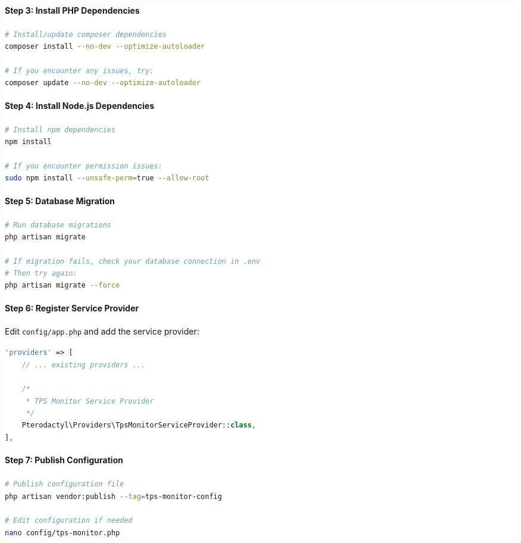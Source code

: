 #### Step 3: Install PHP Dependencies

```bash
# Install/update composer dependencies
composer install --no-dev --optimize-autoloader

# If you encounter any issues, try:
composer update --no-dev --optimize-autoloader
```

#### Step 4: Install Node.js Dependencies

```bash
# Install npm dependencies
npm install

# If you encounter permission issues:
sudo npm install --unsafe-perm=true --allow-root
```

#### Step 5: Database Migration

```bash
# Run database migrations
php artisan migrate

# If migration fails, check your database connection in .env
# Then try again:
php artisan migrate --force
```

#### Step 6: Register Service Provider

Edit `config/app.php` and add the service provider:

```php
'providers' => [
    // ... existing providers ...
    
    /*
     * TPS Monitor Service Provider
     */
    Pterodactyl\Providers\TpsMonitorServiceProvider::class,
],
```

#### Step 7: Publish Configuration

```bash
# Publish configuration file
php artisan vendor:publish --tag=tps-monitor-config

# Edit configuration if needed
nano config/tps-monitor.php
```
